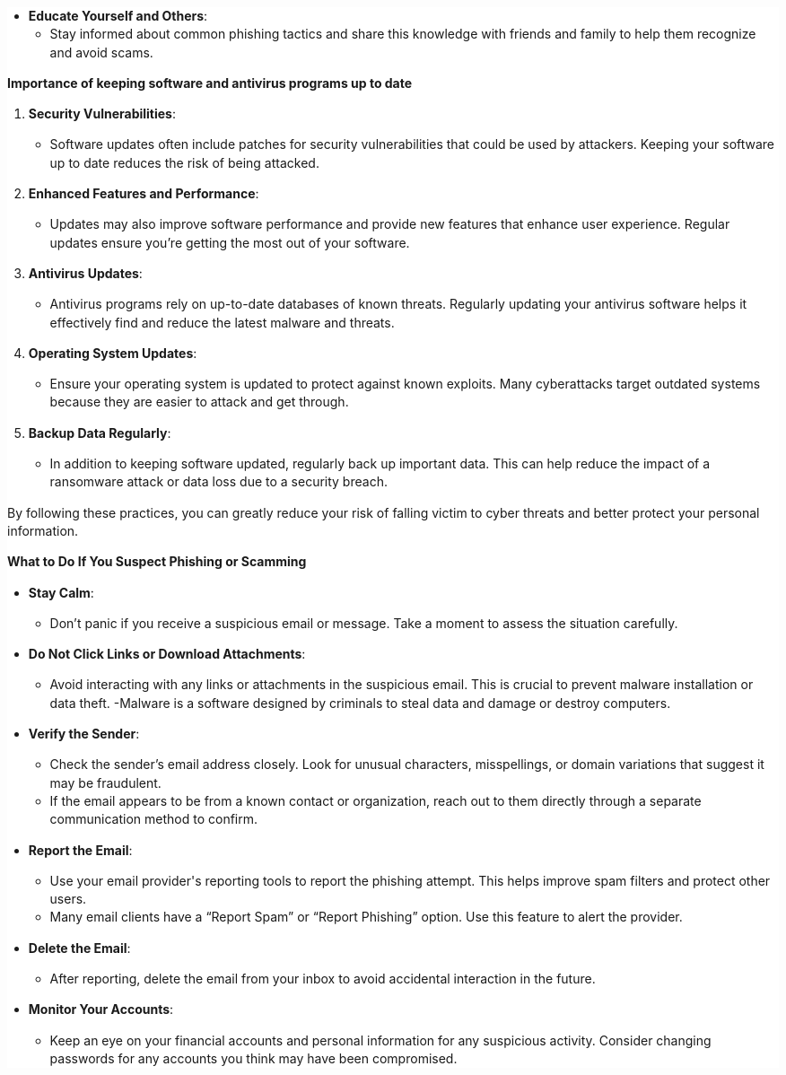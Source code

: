 - **Educate Yourself and Others**:
    - Stay informed about common phishing tactics and share this knowledge with friends and family to help them recognize and avoid scams.


**Importance of keeping software and antivirus programs up to date**

1. **Security Vulnerabilities**:
    - Software updates often include patches for security vulnerabilities that could be used by attackers. Keeping your software up to date reduces the risk of being attacked.
    
1. **Enhanced Features and Performance**:
    - Updates may also improve software performance and provide new features that enhance user experience. Regular updates ensure you’re getting the most out of your software.
    
1. **Antivirus Updates**:
    - Antivirus programs rely on up-to-date databases of known threats. Regularly updating your antivirus software helps it effectively find and reduce the latest malware and threats.
    
1. **Operating System Updates**:
    - Ensure your operating system is updated to protect against known exploits. Many cyberattacks target outdated systems because they are easier to attack and get through.
    
1. **Backup Data Regularly**:
    - In addition to keeping software updated, regularly back up important data. This can help reduce the impact of a ransomware attack or data loss due to a security breach.
    

By following these practices, you can greatly reduce your risk of falling victim to cyber threats and better protect your personal information.

**What to Do If You Suspect Phishing or Scamming**
- **Stay Calm**:
    - Don’t panic if you receive a suspicious email or message. Take a moment to assess the situation carefully.
    
- **Do Not Click Links or Download Attachments**:
    - Avoid interacting with any links or attachments in the suspicious email. This is crucial to prevent malware installation or data theft.
    -Malware is a software designed by criminals to steal data and damage or destroy computers.
    
- **Verify the Sender**:
    - Check the sender’s email address closely. Look for unusual characters, misspellings, or domain variations that suggest it may be fraudulent.
    - If the email appears to be from a known contact or organization, reach out to them directly through a separate communication method to confirm.
    
- **Report the Email**:
    - Use your email provider's reporting tools to report the phishing attempt. This helps improve spam filters and protect other users.
    - Many email clients have a “Report Spam” or “Report Phishing” option. Use this feature to alert the provider.
    
- **Delete the Email**:
    - After reporting, delete the email from your inbox to avoid accidental interaction in the future.
    
- **Monitor Your Accounts**:
    - Keep an eye on your financial accounts and personal information for any suspicious activity. Consider changing passwords for any accounts you think may have been compromised.
